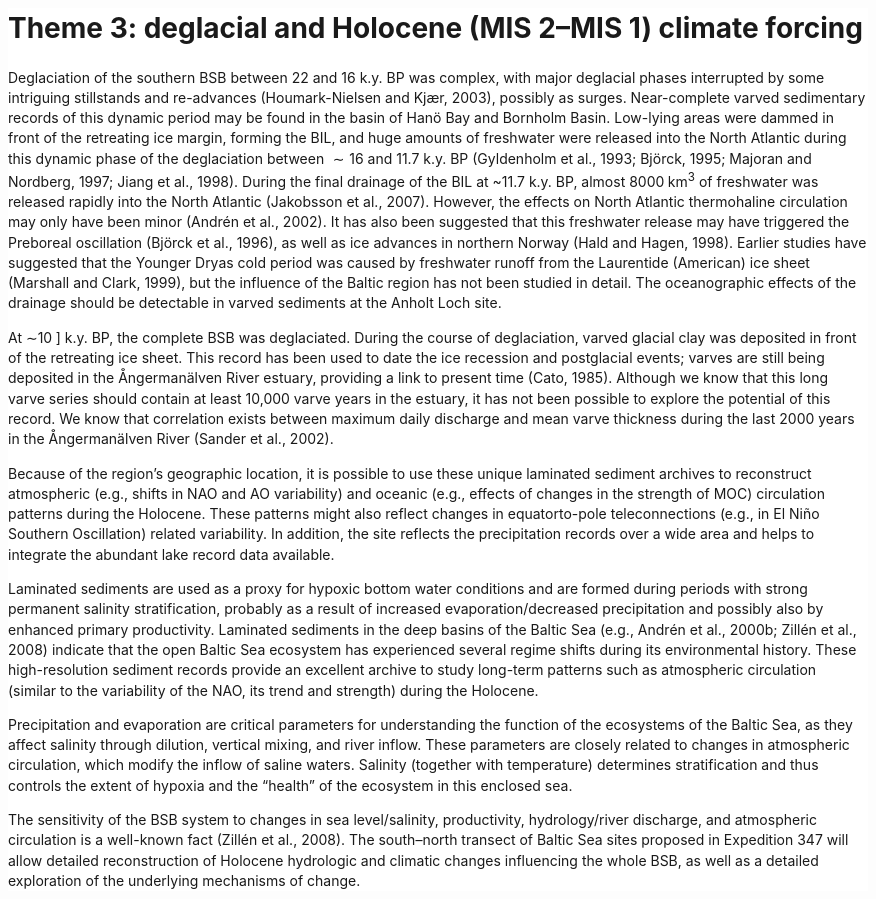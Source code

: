 # Theme 3: deglacial and Holocene (MIS 2–MIS 1) climate forcing  

Deglaciation of the southern BSB between 22 and 16 k.y. BP was complex, with major deglacial phases interrupted by some intriguing stillstands and re-advances (Houmark-Nielsen and Kjær, 2003), possibly as surges. Near-complete varved sedimentary records of this dynamic period may be found in the basin of Hanö Bay and Bornholm Basin. Low-lying areas were dammed in front of the retreating ice margin, forming the BIL, and huge amounts of freshwater were released into the North Atlantic during this dynamic phase of the deglaciation between ${\sim}16$ and 11.7 k.y. BP (Gyldenholm et al., 1993; Björck, 1995; Majoran and Nordberg, 1997; Jiang et al., 1998). During the final drainage of the BIL at \~11.7 k.y. BP, almost $8000\;\mathrm{km}^{3}$ of freshwater was released rapidly into the North Atlantic (Jakobsson et al., 2007). However, the effects on North Atlantic thermohaline circulation may only have been minor (Andrén et al., 2002). It has also been suggested that this freshwater release may have triggered the Preboreal oscillation (Björck et al., 1996), as well as ice advances in northern Norway (Hald and Hagen, 1998). Earlier studies have suggested that the Younger Dryas cold period was caused by freshwater runoff from the Laurentide (American) ice sheet (Marshall and Clark, 1999), but the influence of the Baltic region has not been studied in detail. The oceanographic effects of the drainage should be detectable in varved sediments at the Anholt Loch site.  

At $\mathord{\sim}10\;\mathrm{]}$ k.y. BP, the complete BSB was deglaciated. During the course of deglaciation, varved glacial clay was deposited in front of the retreating ice sheet. This record has been used to date the ice recession and postglacial events; varves are still being deposited in the Ångermanälven River estuary, providing a link to present time (Cato, 1985). Although we know that this long varve series should contain at least 10,000 varve years in the estuary, it has not been possible to explore the potential of this record. We know that correlation exists between maximum daily discharge and mean varve thickness during the last 2000 years in the Ångermanälven River (Sander et al., 2002).  

Because of the region’s geographic location, it is possible to use these unique laminated sediment archives to reconstruct atmospheric (e.g., shifts in NAO and AO variability) and oceanic (e.g., effects of changes in the strength of MOC) circulation patterns during the Holocene. These patterns might also reflect changes in equatorto-pole teleconnections (e.g., in El Niño Southern Oscillation) related variability. In addition, the site reflects the precipitation records over a wide area and helps to integrate the abundant lake record data available.  

Laminated sediments are used as a proxy for hypoxic bottom water conditions and are formed during periods with strong permanent salinity stratification, probably as a result of increased evaporation/decreased precipitation and possibly also by enhanced primary productivity. Laminated sediments in the deep basins of the Baltic Sea (e.g., Andrén et al., 2000b; Zillén et al., 2008) indicate that the open Baltic Sea ecosystem has experienced several regime shifts during its environmental history. These high-resolution sediment records provide an excellent archive to study long-term patterns such as atmospheric circulation (similar to the variability of the NAO, its trend and strength) during the Holocene.  

Precipitation and evaporation are critical parameters for understanding the function of the ecosystems of the Baltic Sea, as they affect salinity through dilution, vertical mixing, and river inflow. These parameters are closely related to changes in atmospheric circulation, which modify the inflow of saline waters. Salinity (together with temperature) determines stratification and thus controls the extent of hypoxia and the “health” of the ecosystem in this enclosed sea.  

The sensitivity of the BSB system to changes in sea level/salinity, productivity, hydrology/river discharge, and atmospheric circulation is a well-known fact (Zillén et al., 2008). The south–north transect of Baltic Sea sites proposed in Expedition 347 will allow detailed reconstruction of Holocene hydrologic and climatic changes influencing the whole BSB, as well as a detailed exploration of the underlying mechanisms of change.  

